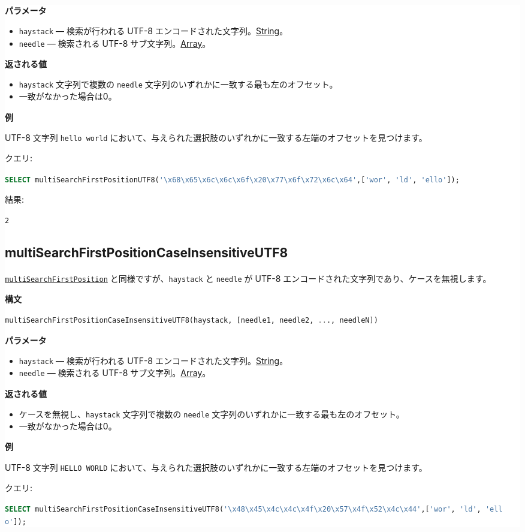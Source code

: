 **パラメータ**

- `haystack` — 検索が行われる UTF-8 エンコードされた文字列。[String](../../sql-reference/syntax.md#syntax-string-literal)。
- `needle` — 検索される UTF-8 サブ文字列。[Array](../data-types/array.md)。

**返される値**

- `haystack` 文字列で複数の `needle` 文字列のいずれかに一致する最も左のオフセット。
- 一致がなかった場合は0。

**例**

UTF-8 文字列 `hello world` において、与えられた選択肢のいずれかに一致する左端のオフセットを見つけます。

クエリ:

```sql
SELECT multiSearchFirstPositionUTF8('\x68\x65\x6c\x6c\x6f\x20\x77\x6f\x72\x6c\x64',['wor', 'ld', 'ello']);
```

結果:

```response
2
```

## multiSearchFirstPositionCaseInsensitiveUTF8

[`multiSearchFirstPosition`](#multisearchfirstposition) と同様ですが、`haystack` と `needle` が UTF-8 エンコードされた文字列であり、ケースを無視します。

**構文**

```sql
multiSearchFirstPositionCaseInsensitiveUTF8(haystack, [needle1, needle2, ..., needleN])
```

**パラメータ**

- `haystack` — 検索が行われる UTF-8 エンコードされた文字列。[String](../../sql-reference/syntax.md#syntax-string-literal)。
- `needle` — 検索される UTF-8 サブ文字列。[Array](../data-types/array.md)。

**返される値**

- ケースを無視し、`haystack` 文字列で複数の `needle` 文字列のいずれかに一致する最も左のオフセット。
- 一致がなかった場合は0。

**例**

UTF-8 文字列 `HELLO WORLD` において、与えられた選択肢のいずれかに一致する左端のオフセットを見つけます。

クエリ:

```sql
SELECT multiSearchFirstPositionCaseInsensitiveUTF8('\x48\x45\x4c\x4c\x4f\x20\x57\x4f\x52\x4c\x44',['wor', 'ld', 'ello']);
```
